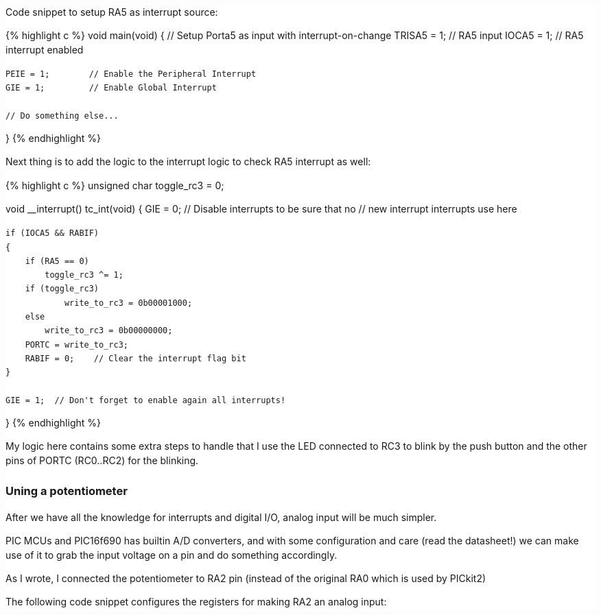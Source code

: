 Code snippet to setup RA5 as interrupt source:

{% highlight c %}
void main(void) {
    // Setup Porta5 as input with interrupt-on-change
    TRISA5 = 1;      // RA5 input
    IOCA5 = 1;       // RA5 interrupt enabled

    PEIE = 1;        // Enable the Peripheral Interrupt
    GIE = 1;         // Enable Global Interrupt

    // Do something else...
}
{% endhighlight %}

Next thing is to add the logic to the interrupt logic to check RA5 interrupt as well:

{% highlight c %}
unsigned char toggle_rc3 = 0;

void __interrupt() tc_int(void)
{
    GIE = 0;  // Disable interrupts to be sure that no
              // new interrupt interrupts use here

    if (IOCA5 && RABIF)
    {
        if (RA5 == 0)
            toggle_rc3 ^= 1;
        if (toggle_rc3)
                write_to_rc3 = 0b00001000;
        else
            write_to_rc3 = 0b00000000;
        PORTC = write_to_rc3;
        RABIF = 0;    // Clear the interrupt flag bit
    }
    
    GIE = 1;  // Don't forget to enable again all interrupts!
}
{% endhighlight %}

My logic here contains some extra steps to handle that I use the LED connected to 
RC3 to blink by the push button and the other pins of PORTC (RC0..RC2) for the blinking.

### Uning a potentiometer

After we have all the knowledge for interrupts and digital I/O, analog input will be much simpler.

PIC MCUs and PIC16f690 has builtin A/D converters, and with some configuration and care 
(read the datasheet!) we can make use of it to grab the input voltage on a pin and do something
accordingly.

As I wrote, I connected the potentiometer to RA2 pin (instead of the original RA0 which is used by PICkit2)

The following code snippet configures the registers for making RA2 an analog input:
